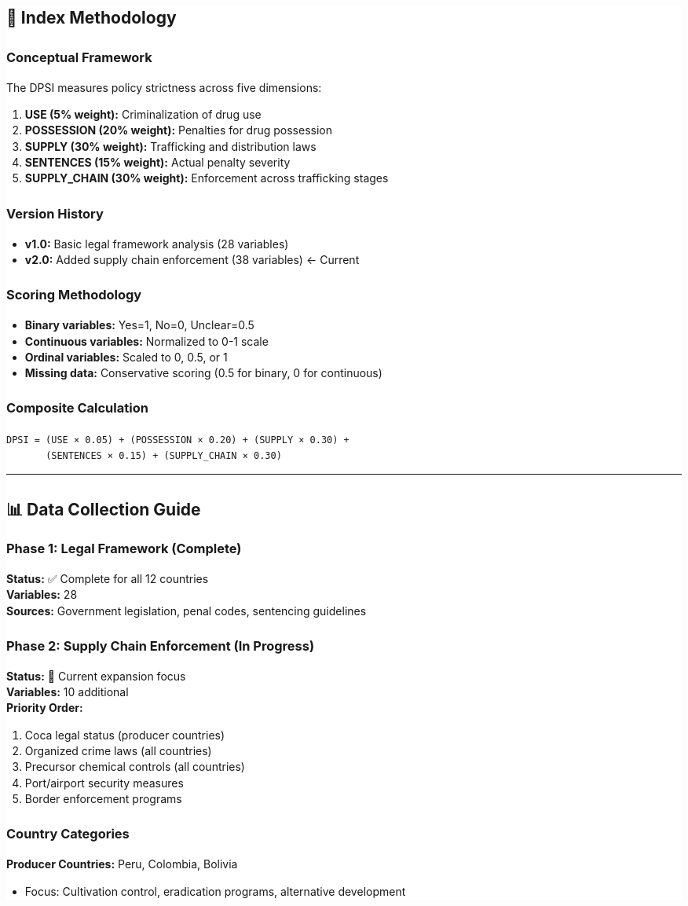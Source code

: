 ## 🔬 Index Methodology

### Conceptual Framework
The DPSI measures policy strictness across five dimensions:

1. **USE (5% weight):** Criminalization of drug use
2. **POSSESSION (20% weight):** Penalties for drug possession
3. **SUPPLY (30% weight):** Trafficking and distribution laws
4. **SENTENCES (15% weight):** Actual penalty severity
5. **SUPPLY_CHAIN (30% weight):** Enforcement across trafficking stages

### Version History
- **v1.0:** Basic legal framework analysis (28 variables)
- **v2.0:** Added supply chain enforcement (38 variables) ← Current

### Scoring Methodology
- **Binary variables:** Yes=1, No=0, Unclear=0.5
- **Continuous variables:** Normalized to 0-1 scale
- **Ordinal variables:** Scaled to 0, 0.5, or 1
- **Missing data:** Conservative scoring (0.5 for binary, 0 for continuous)

### Composite Calculation
```
DPSI = (USE × 0.05) + (POSSESSION × 0.20) + (SUPPLY × 0.30) + 
       (SENTENCES × 0.15) + (SUPPLY_CHAIN × 0.30)
```

---

## 📊 Data Collection Guide

### Phase 1: Legal Framework (Complete)
**Status:** ✅ Complete for all 12 countries  
**Variables:** 28  
**Sources:** Government legislation, penal codes, sentencing guidelines

### Phase 2: Supply Chain Enforcement (In Progress)
**Status:** 🔄 Current expansion focus  
**Variables:** 10 additional  
**Priority Order:**
1. Coca legal status (producer countries)
2. Organized crime laws (all countries)
3. Precursor chemical controls (all countries)
4. Port/airport security measures
5. Border enforcement programs

### Country Categories
**Producer Countries:** Peru, Colombia, Bolivia
- Focus: Cultivation control, eradication programs, alternative development
